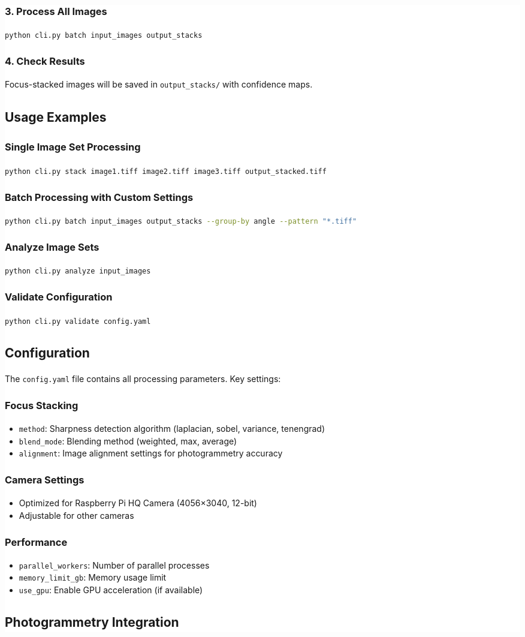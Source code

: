 ### 3. Process All Images
```bash
python cli.py batch input_images output_stacks
```

### 4. Check Results
Focus-stacked images will be saved in `output_stacks/` with confidence maps.

## Usage Examples

### Single Image Set Processing
```bash
python cli.py stack image1.tiff image2.tiff image3.tiff output_stacked.tiff
```

### Batch Processing with Custom Settings
```bash
python cli.py batch input_images output_stacks --group-by angle --pattern "*.tiff"
```

### Analyze Image Sets
```bash
python cli.py analyze input_images
```

### Validate Configuration
```bash
python cli.py validate config.yaml
```

## Configuration

The `config.yaml` file contains all processing parameters. Key settings:

### Focus Stacking
- `method`: Sharpness detection algorithm (laplacian, sobel, variance, tenengrad)
- `blend_mode`: Blending method (weighted, max, average)
- `alignment`: Image alignment settings for photogrammetry accuracy

### Camera Settings
- Optimized for Raspberry Pi HQ Camera (4056×3040, 12-bit)
- Adjustable for other cameras

### Performance
- `parallel_workers`: Number of parallel processes
- `memory_limit_gb`: Memory usage limit
- `use_gpu`: Enable GPU acceleration (if available)

## Photogrammetry Integration
